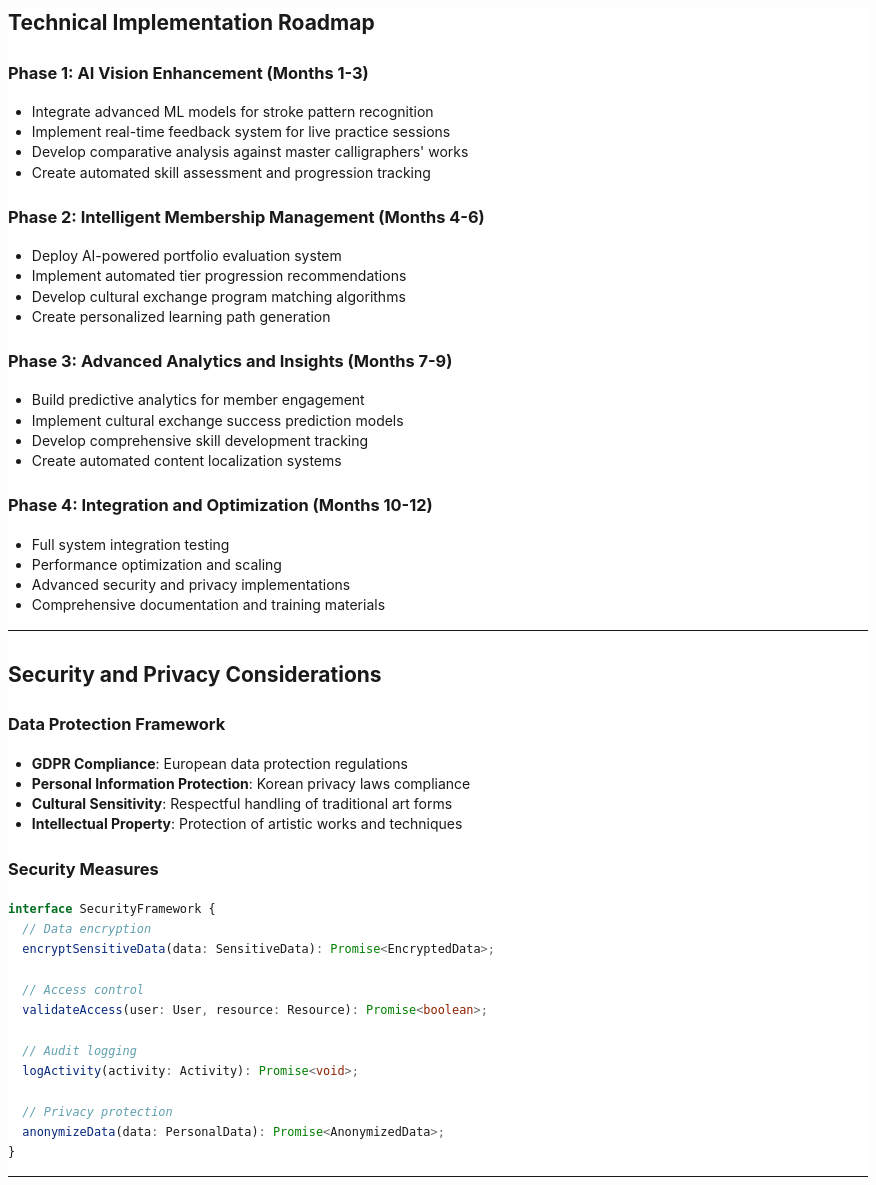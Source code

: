 
## Technical Implementation Roadmap

### Phase 1: AI Vision Enhancement (Months 1-3)
- Integrate advanced ML models for stroke pattern recognition
- Implement real-time feedback system for live practice sessions
- Develop comparative analysis against master calligraphers' works
- Create automated skill assessment and progression tracking

### Phase 2: Intelligent Membership Management (Months 4-6)
- Deploy AI-powered portfolio evaluation system
- Implement automated tier progression recommendations
- Develop cultural exchange program matching algorithms
- Create personalized learning path generation

### Phase 3: Advanced Analytics and Insights (Months 7-9)
- Build predictive analytics for member engagement
- Implement cultural exchange success prediction models
- Develop comprehensive skill development tracking
- Create automated content localization systems

### Phase 4: Integration and Optimization (Months 10-12)
- Full system integration testing
- Performance optimization and scaling
- Advanced security and privacy implementations
- Comprehensive documentation and training materials

---

## Security and Privacy Considerations

### Data Protection Framework
- **GDPR Compliance**: European data protection regulations
- **Personal Information Protection**: Korean privacy laws compliance
- **Cultural Sensitivity**: Respectful handling of traditional art forms
- **Intellectual Property**: Protection of artistic works and techniques

### Security Measures
```typescript
interface SecurityFramework {
  // Data encryption
  encryptSensitiveData(data: SensitiveData): Promise<EncryptedData>;
  
  // Access control
  validateAccess(user: User, resource: Resource): Promise<boolean>;
  
  // Audit logging
  logActivity(activity: Activity): Promise<void>;
  
  // Privacy protection
  anonymizeData(data: PersonalData): Promise<AnonymizedData>;
}
```

---